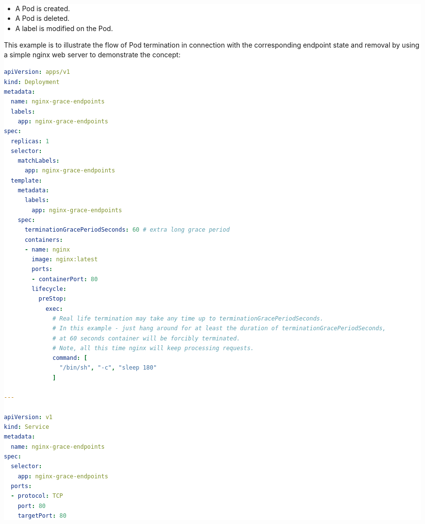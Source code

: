 - A Pod is created.
- A Pod is deleted.
- A label is modified on the Pod.

This example is to illustrate the flow of Pod termination in connection with the corresponding endpoint state and removal by using a simple nginx web server to demonstrate the concept:

```yaml
apiVersion: apps/v1
kind: Deployment
metadata:
  name: nginx-grace-endpoints
  labels:
    app: nginx-grace-endpoints
spec:
  replicas: 1
  selector:
    matchLabels:
      app: nginx-grace-endpoints
  template:
    metadata:
      labels:
        app: nginx-grace-endpoints
    spec:
      terminationGracePeriodSeconds: 60 # extra long grace period
      containers:
      - name: nginx
        image: nginx:latest
        ports:
        - containerPort: 80
        lifecycle:
          preStop:
            exec:
              # Real life termination may take any time up to terminationGracePeriodSeconds.
              # In this example - just hang around for at least the duration of terminationGracePeriodSeconds,
              # at 60 seconds container will be forcibly terminated.
              # Note, all this time nginx will keep processing requests.
              command: [
                "/bin/sh", "-c", "sleep 180"
              ]

---

apiVersion: v1
kind: Service
metadata:
  name: nginx-grace-endpoints
spec:
  selector:
    app: nginx-grace-endpoints
  ports:
  - protocol: TCP
    port: 80
    targetPort: 80
```
